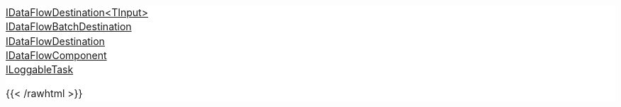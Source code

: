   </div>
  <div>
      <a class="xref" href="/api/etlbox/idataflowdestination-1">IDataFlowDestination&lt;TInput&gt;</a>
  </div>
  <div>
      <a class="xref" href="/api/etlbox/idataflowbatchdestination">IDataFlowBatchDestination</a>
  </div>
  <div>
      <a class="xref" href="/api/etlbox/idataflowdestination">IDataFlowDestination</a>
  </div>
  <div>
      <a class="xref" href="/api/etlbox/idataflowcomponent">IDataFlowComponent</a>
  </div>
  <div>
      <a class="xref" href="/api/etlbox/iloggabletask">ILoggableTask</a>
  </div>

{{< /rawhtml >}}
